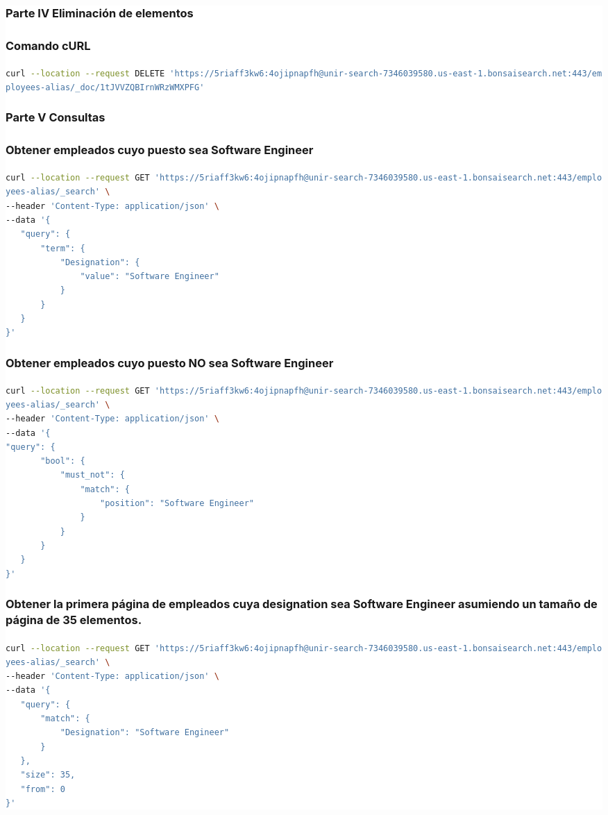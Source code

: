 ### Parte IV Eliminación de elementos

### Comando cURL
 ```bash
curl --location --request DELETE 'https://5riaff3kw6:4ojipnapfh@unir-search-7346039580.us-east-1.bonsaisearch.net:443/employees-alias/_doc/1tJVVZQBIrnWRzWMXPFG'
```

### Parte V Consultas
### Obtener empleados cuyo puesto sea Software Engineer
 ```bash
curl --location --request GET 'https://5riaff3kw6:4ojipnapfh@unir-search-7346039580.us-east-1.bonsaisearch.net:443/employees-alias/_search' \
--header 'Content-Type: application/json' \
--data '{
    "query": {
        "term": {
            "Designation": {
                "value": "Software Engineer"
            }
        }
    }
}'
```
### Obtener empleados cuyo puesto NO sea Software Engineer
 ```bash
curl --location --request GET 'https://5riaff3kw6:4ojipnapfh@unir-search-7346039580.us-east-1.bonsaisearch.net:443/employees-alias/_search' \
--header 'Content-Type: application/json' \
--data '{
"query": {
        "bool": {
            "must_not": {
                "match": {
                    "position": "Software Engineer"
                }
            }
        }
    }
}'
```

### Obtener la primera página de empleados cuya designation sea Software Engineer asumiendo un tamaño de página de 35 elementos.
 ```bash
curl --location --request GET 'https://5riaff3kw6:4ojipnapfh@unir-search-7346039580.us-east-1.bonsaisearch.net:443/employees-alias/_search' \
--header 'Content-Type: application/json' \
--data '{
    "query": {
        "match": {
            "Designation": "Software Engineer"
        }
    },
    "size": 35,
    "from": 0
}'

```